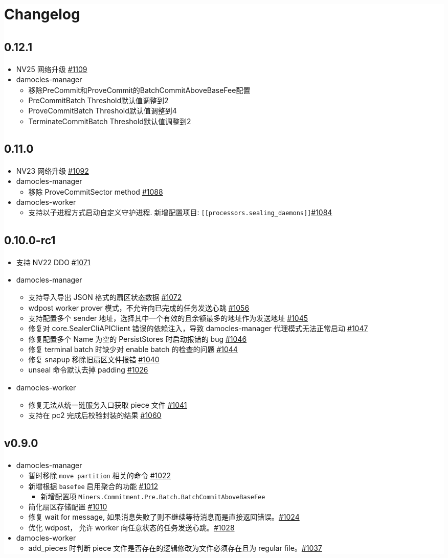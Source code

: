 # Changelog

## 0.12.1

- NV25 网络升级 [#1109](https://github.com/ipfs-force-community/damocles/pull/1109)
- damocles-manager
  - 移除PreCommit和ProveCommit的BatchCommitAboveBaseFee配置
  - PreCommitBatch Threshold默认值调整到2
  - ProveCommitBatch Threshold默认值调整到4
  - TerminateCommitBatch Threshold默认值调整到2

## 0.11.0

- NV23 网络升级 [#1092](https://github.com/ipfs-force-community/damocles/pull/1092)
- damocles-manager
  - 移除 ProveCommitSector method [#1088](https://github.com/ipfs-force-community/damocles/pull/1088)
- damocles-worker
  - 支持以子进程方式启动自定义守护进程. 新增配置项目: `[[processors.sealing_daemons]]`[#1084](https://github.com/ipfs-force-community/damocles/pull/1084)

## 0.10.0-rc1

- 支持 NV22 DDO [#1071](https://github.com/ipfs-force-community/damocles/pull/1071)
- damocles-manager
  - 支持导入导出 JSON 格式的扇区状态数据 [#1072](https://github.com/ipfs-force-community/damocles/pull/1072)
  - wdpost worker prover 模式，不允许向已完成的任务发送心跳 [#1056](https://github.com/ipfs-force-community/damocles/pull/1056)
  - 支持配置多个 sender 地址，选择其中一个有效的且余额最多的地址作为发送地址 [#1045](https://github.com/ipfs-force-community/damocles/pull/1045)
  - 修复对 core.SealerCliAPIClient 错误的依赖注入，导致 damocles-manager 代理模式无法正常启动 [#1047](https://github.com/ipfs-force-community/damocles/pull/1047)
  - 修复配置多个 Name 为空的 PersistStores 时启动报错的 bug [#1046](https://github.com/ipfs-force-community/damocles/pull/1046)
  - 修复 terminal batch 时缺少对 enable batch 的检查的问题  [#1044](https://github.com/ipfs-force-community/damocles/pull/1044)
  - 修复 snapup 移除旧扇区文件报错 [#1040](https://github.com/ipfs-force-community/damocles/pull/1040)
  - unseal 命令默认去掉 padding [#1026](https://github.com/ipfs-force-community/damocles/pull/1026)

- damocles-worker
  - 修复无法从统一链服务入口获取 piece 文件 [#1041](https://github.com/ipfs-force-community/damocles/pull/1041)
  - 支持在 pc2 完成后校验封装的结果 [#1060](https://github.com/ipfs-force-community/damocles/pull/1060)

## v0.9.0

- damocles-manager
  - 暂时移除 `move partition` 相关的命令 [#1022](https://github.com/ipfs-force-community/damocles/pull/1022) 
  - 新增根据 `basefee` 启用聚合的功能 [#1012](https://github.com/ipfs-force-community/damocles/pull/1012)
    - 新增配置项 `Miners.Commitment.Pre.Batch.BatchCommitAboveBaseFee`
  - 简化扇区存储配置 [#1010](https://github.com/ipfs-force-community/damocles/pull/1010)
  - 修复 wait for message, 如果消息失败了则不继续等待消息而是直接返回错误。[#1024](https://github.com/ipfs-force-community/damocles/pull/1024)
  - 优化 wdpost， 允许 worker 向任意状态的任务发送心跳。[#1028](https://github.com/ipfs-force-community/damocles/pull/1028)
- damocles-worker
  - add_pieces 时判断 piece 文件是否存在的逻辑修改为文件必须存在且为 regular file。[#1037](https://github.com/ipfs-force-community/damocles/pull/1037)
